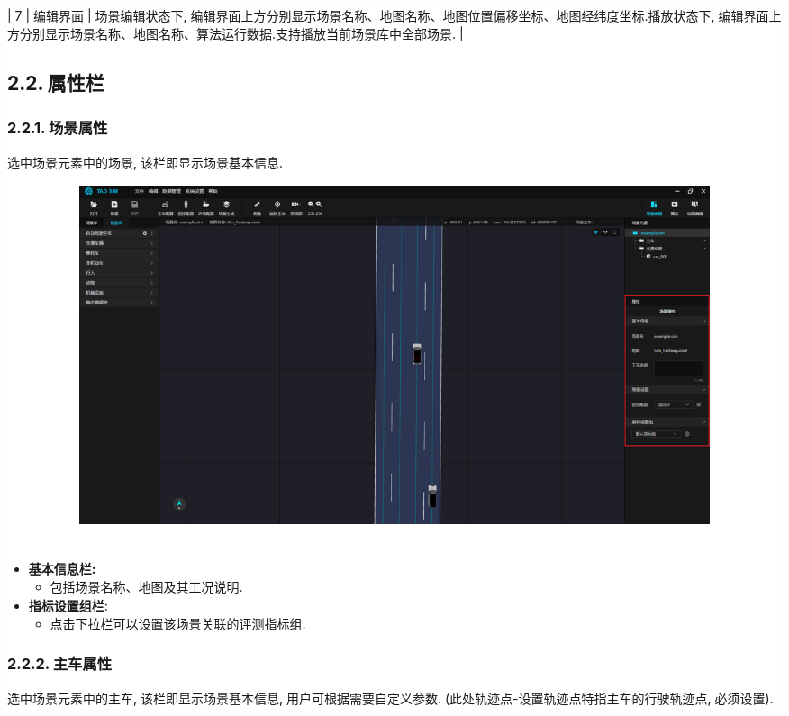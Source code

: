 | 7  | 编辑界面          | 场景编辑状态下, 编辑界面上方分别显示场景名称、地图名称、地图位置偏移坐标、地图经纬度坐标.播放状态下, 编辑界面上方分别显示场景名称、地图名称、算法运行数据.支持播放当前场景库中全部场景.                                                                                                                                                                                                                                                                                                                                                                                                                                                                                                                                                                                                                                                                                                                                                                                                                                                                                                                                                                                                                                                                                                                                                                                                                                    |


## 2.2. 属性栏
### 2.2.1. 场景属性

选中场景元素中的场景, 该栏即显示场景基本信息.

<div align="center"><img src="./_static/images/image49.png" alt="" width="700px"></div><br>

- **基本信息栏:**
  - 包括场景名称、地图及其工况说明.
- **指标设置组栏**:
  - 点击下拉栏可以设置该场景关联的评测指标组.


### 2.2.2. 主车属性

选中场景元素中的主车, 该栏即显示场景基本信息, 用户可根据需要自定义参数. (此处轨迹点-设置轨迹点特指主车的行驶轨迹点, 必须设置).
